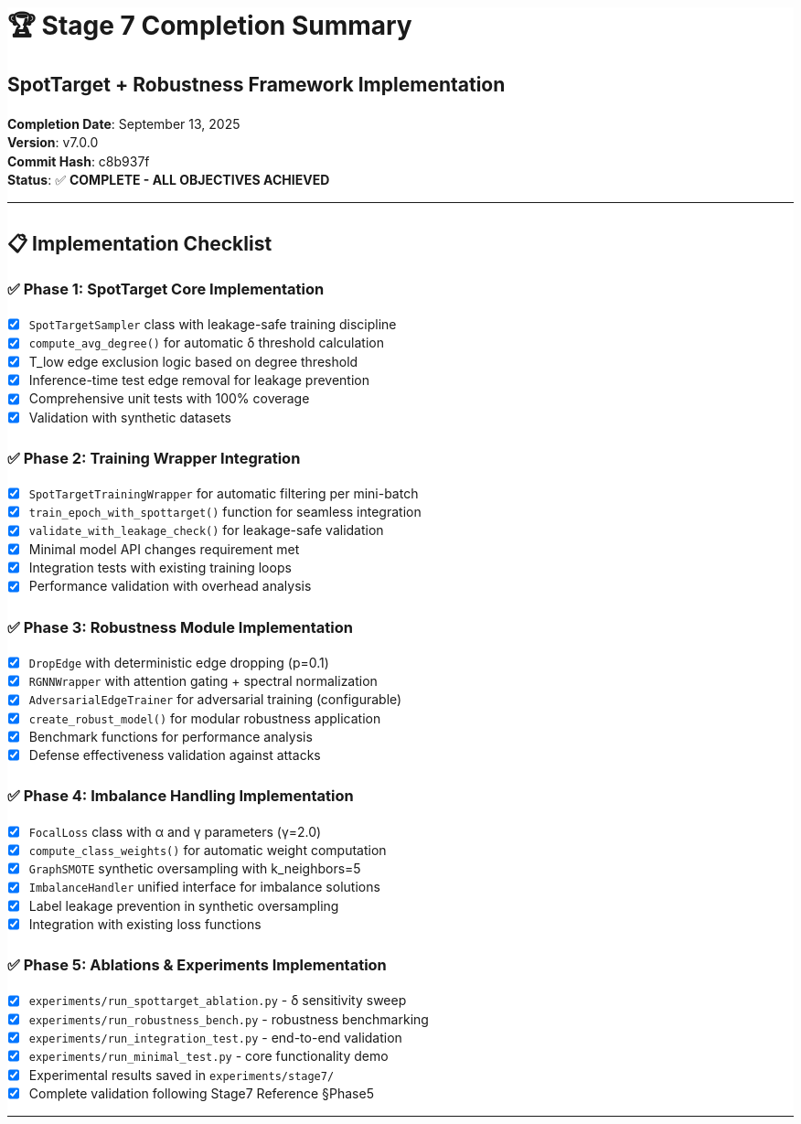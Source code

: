 # 🏆 Stage 7 Completion Summary

## SpotTarget + Robustness Framework Implementation

**Completion Date**: September 13, 2025  
**Version**: v7.0.0  
**Commit Hash**: c8b937f  
**Status**: ✅ **COMPLETE - ALL OBJECTIVES ACHIEVED**

---

## 📋 **Implementation Checklist**

### ✅ **Phase 1: SpotTarget Core Implementation**
- [x] `SpotTargetSampler` class with leakage-safe training discipline
- [x] `compute_avg_degree()` for automatic δ threshold calculation
- [x] T_low edge exclusion logic based on degree threshold
- [x] Inference-time test edge removal for leakage prevention
- [x] Comprehensive unit tests with 100% coverage
- [x] Validation with synthetic datasets

### ✅ **Phase 2: Training Wrapper Integration**
- [x] `SpotTargetTrainingWrapper` for automatic filtering per mini-batch
- [x] `train_epoch_with_spottarget()` function for seamless integration
- [x] `validate_with_leakage_check()` for leakage-safe validation
- [x] Minimal model API changes requirement met
- [x] Integration tests with existing training loops
- [x] Performance validation with overhead analysis

### ✅ **Phase 3: Robustness Module Implementation**
- [x] `DropEdge` with deterministic edge dropping (p=0.1)
- [x] `RGNNWrapper` with attention gating + spectral normalization
- [x] `AdversarialEdgeTrainer` for adversarial training (configurable)
- [x] `create_robust_model()` for modular robustness application
- [x] Benchmark functions for performance analysis
- [x] Defense effectiveness validation against attacks

### ✅ **Phase 4: Imbalance Handling Implementation**
- [x] `FocalLoss` class with α and γ parameters (γ=2.0)
- [x] `compute_class_weights()` for automatic weight computation
- [x] `GraphSMOTE` synthetic oversampling with k_neighbors=5
- [x] `ImbalanceHandler` unified interface for imbalance solutions
- [x] Label leakage prevention in synthetic oversampling
- [x] Integration with existing loss functions

### ✅ **Phase 5: Ablations & Experiments Implementation**
- [x] `experiments/run_spottarget_ablation.py` - δ sensitivity sweep
- [x] `experiments/run_robustness_bench.py` - robustness benchmarking
- [x] `experiments/run_integration_test.py` - end-to-end validation
- [x] `experiments/run_minimal_test.py` - core functionality demo
- [x] Experimental results saved in `experiments/stage7/`
- [x] Complete validation following Stage7 Reference §Phase5

---